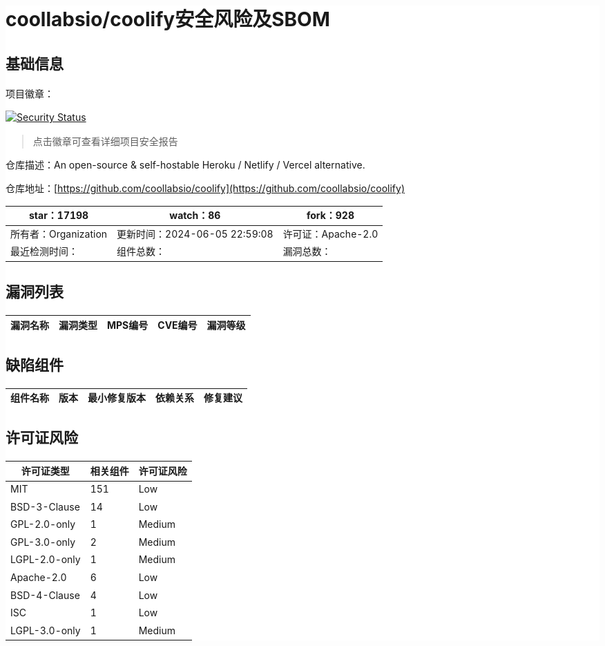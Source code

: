 # coollabsio/coolify安全风险及SBOM

## 基础信息

项目徽章：

[![Security Status](https://www.murphysec.com/platform3/v31/badge/1798426371843915776.svg)](https://www.murphysec.com/console/report/1691516430763053056/1798426371843915776)

> 点击徽章可查看详细项目安全报告

仓库描述：An open-source & self-hostable Heroku / Netlify / Vercel alternative.

仓库地址：[https://github.com/coollabsio/coolify](https://github.com/coollabsio/coolify)

| star：17198 | watch：86 | fork：928 |
| ----------- | -------------- | ------------ |
| 所有者：Organization | 更新时间：2024-06-05 22:59:08 | 许可证：Apache-2.0 |
| 最近检测时间： | 组件总数： | 漏洞总数： |




## 漏洞列表

| 漏洞名称 | 漏洞类型 | MPS编号 | CVE编号 | 漏洞等级 |
| ------- | ------ | ------- | ------ | ----- |





## 缺陷组件

| 组件名称 | 版本 | 最小修复版本 | 依赖关系 | 修复建议 |
| -------- | ---- | ------------ | -------- | -------- |





## 许可证风险

| 许可证类型 | 相关组件 | 许可证风险 |
| ---------- | -------- | ---------- |
|MIT|151|Low|
|BSD-3-Clause|14|Low|
|GPL-2.0-only|1|Medium|
|GPL-3.0-only|2|Medium|
|LGPL-2.0-only|1|Medium|
|Apache-2.0|6|Low|
|BSD-4-Clause|4|Low|
|ISC|1|Low|
|LGPL-3.0-only|1|Medium|
